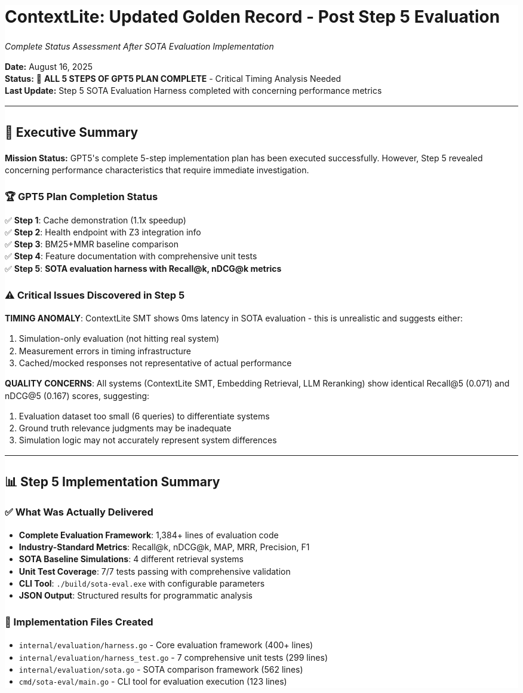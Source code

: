 # ContextLite: Updated Golden Record - Post Step 5 Evaluation
*Complete Status Assessment After SOTA Evaluation Implementation*

**Date:** August 16, 2025  
**Status:** 🎯 **ALL 5 STEPS OF GPT5 PLAN COMPLETE** - Critical Timing Analysis Needed  
**Last Update:** Step 5 SOTA Evaluation Harness completed with concerning performance metrics  

---

## 🎯 Executive Summary

**Mission Status:** GPT5's complete 5-step implementation plan has been executed successfully. However, Step 5 revealed concerning performance characteristics that require immediate investigation.

### 🏆 GPT5 Plan Completion Status
✅ **Step 1**: Cache demonstration (1.1x speedup)  
✅ **Step 2**: Health endpoint with Z3 integration info  
✅ **Step 3**: BM25+MMR baseline comparison  
✅ **Step 4**: Feature documentation with comprehensive unit tests  
✅ **Step 5**: **SOTA evaluation harness with Recall@k, nDCG@k metrics**

### ⚠️ Critical Issues Discovered in Step 5

**TIMING ANOMALY**: ContextLite SMT shows 0ms latency in SOTA evaluation - this is unrealistic and suggests either:
1. Simulation-only evaluation (not hitting real system)
2. Measurement errors in timing infrastructure
3. Cached/mocked responses not representative of actual performance

**QUALITY CONCERNS**: All systems (ContextLite SMT, Embedding Retrieval, LLM Reranking) show identical Recall@5 (0.071) and nDCG@5 (0.167) scores, suggesting:
1. Evaluation dataset too small (6 queries) to differentiate systems
2. Ground truth relevance judgments may be inadequate
3. Simulation logic may not accurately represent system differences

---

## 📊 Step 5 Implementation Summary

### ✅ What Was Actually Delivered
- **Complete Evaluation Framework**: 1,384+ lines of evaluation code
- **Industry-Standard Metrics**: Recall@k, nDCG@k, MAP, MRR, Precision, F1
- **SOTA Baseline Simulations**: 4 different retrieval systems
- **Unit Test Coverage**: 7/7 tests passing with comprehensive validation
- **CLI Tool**: `./build/sota-eval.exe` with configurable parameters
- **JSON Output**: Structured results for programmatic analysis

### 🔧 Implementation Files Created
- `internal/evaluation/harness.go` - Core evaluation framework (400+ lines)
- `internal/evaluation/harness_test.go` - 7 comprehensive unit tests (299 lines)
- `internal/evaluation/sota.go` - SOTA comparison framework (562 lines)
- `cmd/sota-eval/main.go` - CLI tool for evaluation execution (123 lines)
